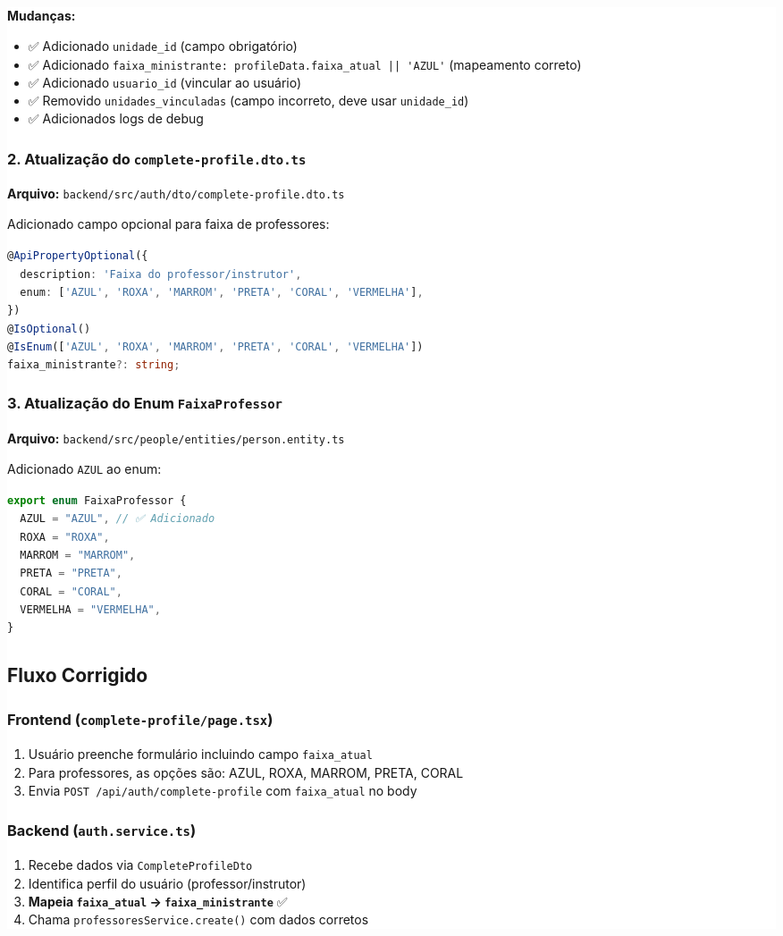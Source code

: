 **Mudanças:**

- ✅ Adicionado `unidade_id` (campo obrigatório)
- ✅ Adicionado `faixa_ministrante: profileData.faixa_atual || 'AZUL'` (mapeamento correto)
- ✅ Adicionado `usuario_id` (vincular ao usuário)
- ✅ Removido `unidades_vinculadas` (campo incorreto, deve usar `unidade_id`)
- ✅ Adicionados logs de debug

### 2. Atualização do `complete-profile.dto.ts`

**Arquivo:** `backend/src/auth/dto/complete-profile.dto.ts`

Adicionado campo opcional para faixa de professores:

```typescript
@ApiPropertyOptional({
  description: 'Faixa do professor/instrutor',
  enum: ['AZUL', 'ROXA', 'MARROM', 'PRETA', 'CORAL', 'VERMELHA'],
})
@IsOptional()
@IsEnum(['AZUL', 'ROXA', 'MARROM', 'PRETA', 'CORAL', 'VERMELHA'])
faixa_ministrante?: string;
```

### 3. Atualização do Enum `FaixaProfessor`

**Arquivo:** `backend/src/people/entities/person.entity.ts`

Adicionado `AZUL` ao enum:

```typescript
export enum FaixaProfessor {
  AZUL = "AZUL", // ✅ Adicionado
  ROXA = "ROXA",
  MARROM = "MARROM",
  PRETA = "PRETA",
  CORAL = "CORAL",
  VERMELHA = "VERMELHA",
}
```

## Fluxo Corrigido

### Frontend (`complete-profile/page.tsx`)

1. Usuário preenche formulário incluindo campo `faixa_atual`
2. Para professores, as opções são: AZUL, ROXA, MARROM, PRETA, CORAL
3. Envia `POST /api/auth/complete-profile` com `faixa_atual` no body

### Backend (`auth.service.ts`)

1. Recebe dados via `CompleteProfileDto`
2. Identifica perfil do usuário (professor/instrutor)
3. **Mapeia `faixa_atual` → `faixa_ministrante`** ✅
4. Chama `professoresService.create()` com dados corretos
